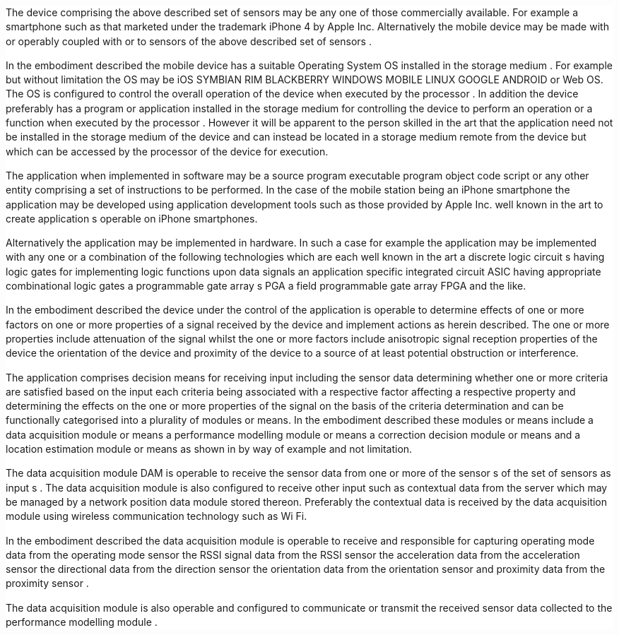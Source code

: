 The device comprising the above described set of sensors may be any one of those commercially available. For example a smartphone such as that marketed under the trademark iPhone 4 by Apple Inc. Alternatively the mobile device may be made with or operably coupled with or to sensors of the above described set of sensors .

In the embodiment described the mobile device has a suitable Operating System OS installed in the storage medium . For example but without limitation the OS may be iOS SYMBIAN RIM BLACKBERRY WINDOWS MOBILE LINUX GOOGLE ANDROID or Web OS. The OS is configured to control the overall operation of the device when executed by the processor . In addition the device preferably has a program or application installed in the storage medium for controlling the device to perform an operation or a function when executed by the processor . However it will be apparent to the person skilled in the art that the application need not be installed in the storage medium of the device and can instead be located in a storage medium remote from the device but which can be accessed by the processor of the device for execution.

The application when implemented in software may be a source program executable program object code script or any other entity comprising a set of instructions to be performed. In the case of the mobile station being an iPhone smartphone the application may be developed using application development tools such as those provided by Apple Inc. well known in the art to create application s operable on iPhone smartphones.

Alternatively the application may be implemented in hardware. In such a case for example the application may be implemented with any one or a combination of the following technologies which are each well known in the art a discrete logic circuit s having logic gates for implementing logic functions upon data signals an application specific integrated circuit ASIC having appropriate combinational logic gates a programmable gate array s PGA a field programmable gate array FPGA and the like.

In the embodiment described the device under the control of the application is operable to determine effects of one or more factors on one or more properties of a signal received by the device and implement actions as herein described. The one or more properties include attenuation of the signal whilst the one or more factors include anisotropic signal reception properties of the device the orientation of the device and proximity of the device to a source of at least potential obstruction or interference.

The application comprises decision means for receiving input including the sensor data determining whether one or more criteria are satisfied based on the input each criteria being associated with a respective factor affecting a respective property and determining the effects on the one or more properties of the signal on the basis of the criteria determination and can be functionally categorised into a plurality of modules or means. In the embodiment described these modules or means include a data acquisition module or means a performance modelling module or means a correction decision module or means and a location estimation module or means as shown in by way of example and not limitation.

The data acquisition module DAM is operable to receive the sensor data from one or more of the sensor s of the set of sensors as input s . The data acquisition module is also configured to receive other input such as contextual data from the server which may be managed by a network position data module stored thereon. Preferably the contextual data is received by the data acquisition module using wireless communication technology such as Wi Fi.

In the embodiment described the data acquisition module is operable to receive and responsible for capturing operating mode data from the operating mode sensor the RSSI signal data from the RSSI sensor the acceleration data from the acceleration sensor the directional data from the direction sensor the orientation data from the orientation sensor and proximity data from the proximity sensor .

The data acquisition module is also operable and configured to communicate or transmit the received sensor data collected to the performance modelling module .
